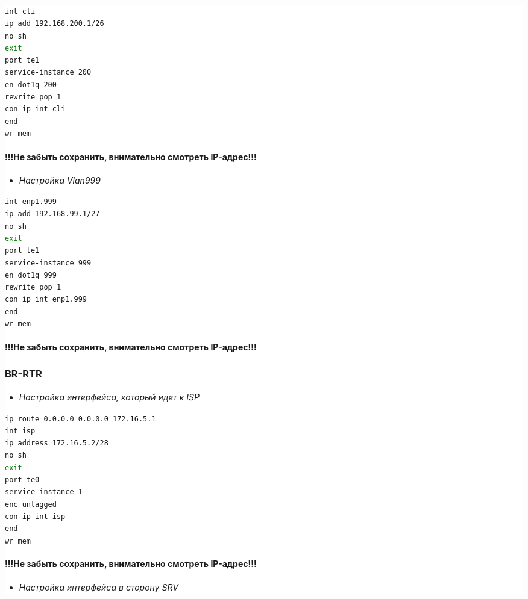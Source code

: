 ```bash
int cli
ip add 192.168.200.1/26
no sh
exit
port te1
service-instance 200
en dot1q 200
rewrite pop 1
con ip int cli
end
wr mem
```
#### !!!Не забыть сохранить, внимательно смотреть IP-адрес!!!
-
   *Настройка Vlan999*

```bash
int enp1.999
ip add 192.168.99.1/27
no sh
exit
port te1
service-instance 999
en dot1q 999
rewrite pop 1
con ip int enp1.999
end
wr mem
```
#### !!!Не забыть сохранить, внимательно смотреть IP-адрес!!!

### **BR-RTR**
-
   *Настройка интерфейса, который идет к ISP*

```bash
ip route 0.0.0.0 0.0.0.0 172.16.5.1
int isp
ip address 172.16.5.2/28
no sh
exit
port te0
service-instance 1
enc untagged
con ip int isp
end
wr mem
```
#### !!!Не забыть сохранить, внимательно смотреть IP-адрес!!!
-
   *Настройка интерфейса в сторону SRV*
